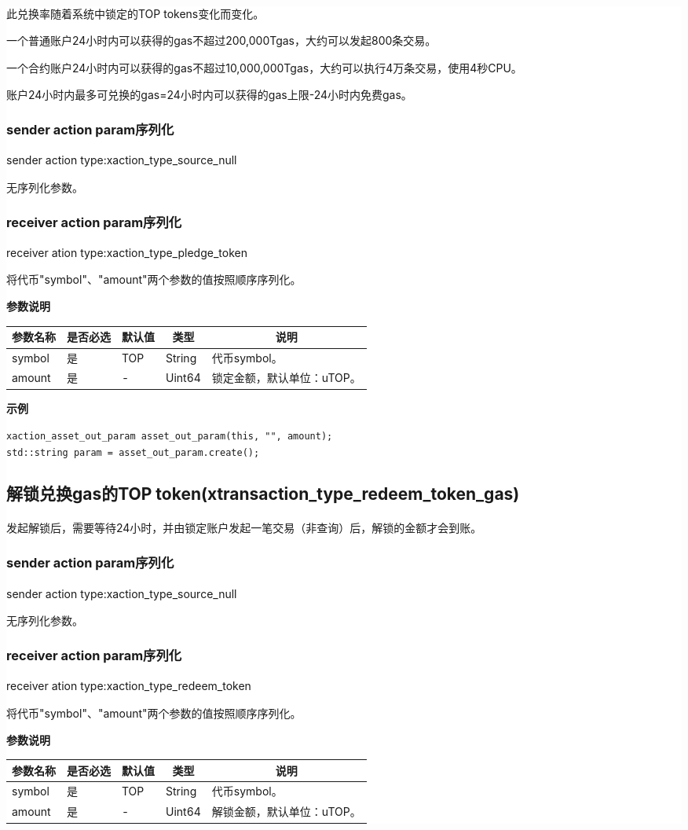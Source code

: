 此兑换率随着系统中锁定的TOP tokens变化而变化。

一个普通账户24小时内可以获得的gas不超过200,000Tgas，大约可以发起800条交易。

一个合约账户24小时内可以获得的gas不超过10,000,000Tgas，大约可以执行4万条交易，使用4秒CPU。

账户24小时内最多可兑换的gas=24小时内可以获得的gas上限-24小时内免费gas。         

### sender action param序列化

sender action type:xaction_type_source_null

无序列化参数。

### receiver action param序列化

receiver ation type:xaction_type_pledge_token

将代币"symbol"、"amount"两个参数的值按照顺序序列化。

**参数说明**

| 参数名称 | 是否必选 | 默认值 | 类型   | 说明                       |
| -------- | -------- | ------ | ------ | -------------------------- |
| symbol   | 是       | TOP    | String | 代币symbol。               |
| amount   | 是       | -      | Uint64 | 锁定金额，默认单位：uTOP。 |

**示例**

```
xaction_asset_out_param asset_out_param(this, "", amount);
std::string param = asset_out_param.create();
```

## 解锁兑换gas的TOP token(xtransaction_type_redeem_token_gas)

发起解锁后，需要等待24小时，并由锁定账户发起一笔交易（非查询）后，解锁的金额才会到账。

### sender action param序列化

sender action type:xaction_type_source_null

无序列化参数。

### receiver action param序列化

receiver ation type:xaction_type_redeem_token

将代币"symbol"、"amount"两个参数的值按照顺序序列化。

**参数说明**

| 参数名称 | 是否必选 | 默认值 | 类型   | 说明                       |
| -------- | -------- | ------ | ------ | -------------------------- |
| symbol   | 是       | TOP    | String | 代币symbol。               |
| amount   | 是       | -      | Uint64 | 解锁金额，默认单位：uTOP。 |
